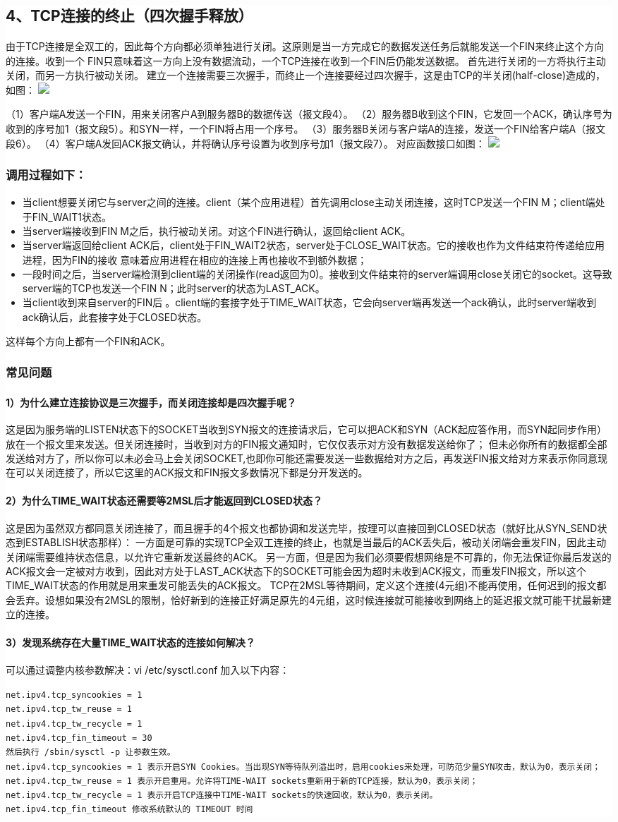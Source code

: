 ## 4、TCP连接的终止（四次握手释放）
由于TCP连接是全双工的，因此每个方向都必须单独进行关闭。这原则是当一方完成它的数据发送任务后就能发送一个FIN来终止这个方向的连接。收到一个 FIN只意味着这一方向上没有数据流动，一个TCP连接在收到一个FIN后仍能发送数据。
首先进行关闭的一方将执行主动关闭，而另一方执行被动关闭。
建立一个连接需要三次握手，而终止一个连接要经过四次握手，这是由TCP的半关闭(half-close)造成的，如图：
![](https://i.imgur.com/wRERJAF.png)

（1）客户端A发送一个FIN，用来关闭客户A到服务器B的数据传送（报文段4）。
（2）服务器B收到这个FIN，它发回一个ACK，确认序号为收到的序号加1（报文段5）。和SYN一样，一个FIN将占用一个序号。
（3）服务器B关闭与客户端A的连接，发送一个FIN给客户端A（报文段6）。
（4）客户端A发回ACK报文确认，并将确认序号设置为收到序号加1（报文段7）。
对应函数接口如图：
![](https://i.imgur.com/J5mPb4a.png)

### 调用过程如下：
* 当client想要关闭它与server之间的连接。client（某个应用进程）首先调用close主动关闭连接，这时TCP发送一个FIN M；client端处于FIN_WAIT1状态。
* 当server端接收到FIN M之后，执行被动关闭。对这个FIN进行确认，返回给client ACK。
* 当server端返回给client ACK后，client处于FIN_WAIT2状态，server处于CLOSE_WAIT状态。它的接收也作为文件结束符传递给应用进程，因为FIN的接收 意味着应用进程在相应的连接上再也接收不到额外数据；
* 一段时间之后，当server端检测到client端的关闭操作(read返回为0)。接收到文件结束符的server端调用close关闭它的socket。这导致server端的TCP也发送一个FIN N；此时server的状态为LAST_ACK。
* 当client收到来自server的FIN后 。client端的套接字处于TIME_WAIT状态，它会向server端再发送一个ack确认，此时server端收到ack确认后，此套接字处于CLOSED状态。

这样每个方向上都有一个FIN和ACK。

### 常见问题
#### 1）为什么建立连接协议是三次握手，而关闭连接却是四次握手呢？
这是因为服务端的LISTEN状态下的SOCKET当收到SYN报文的连接请求后，它可以把ACK和SYN（ACK起应答作用，而SYN起同步作用）放在一个报文里来发送。但关闭连接时，当收到对方的FIN报文通知时，它仅仅表示对方没有数据发送给你了；
但未必你所有的数据都全部发送给对方了，所以你可以未必会马上会关闭SOCKET,也即你可能还需要发送一些数据给对方之后，再发送FIN报文给对方来表示你同意现在可以关闭连接了，所以它这里的ACK报文和FIN报文多数情况下都是分开发送的。
#### 2）为什么TIME_WAIT状态还需要等2MSL后才能返回到CLOSED状态？
这是因为虽然双方都同意关闭连接了，而且握手的4个报文也都协调和发送完毕，按理可以直接回到CLOSED状态（就好比从SYN_SEND状态到ESTABLISH状态那样）：
一方面是可靠的实现TCP全双工连接的终止，也就是当最后的ACK丢失后，被动关闭端会重发FIN，因此主动关闭端需要维持状态信息，以允许它重新发送最终的ACK。
另一方面，但是因为我们必须要假想网络是不可靠的，你无法保证你最后发送的ACK报文会一定被对方收到，因此对方处于LAST_ACK状态下的SOCKET可能会因为超时未收到ACK报文，而重发FIN报文，所以这个TIME_WAIT状态的作用就是用来重发可能丢失的ACK报文。
TCP在2MSL等待期间，定义这个连接(4元组)不能再使用，任何迟到的报文都会丢弃。设想如果没有2MSL的限制，恰好新到的连接正好满足原先的4元组，这时候连接就可能接收到网络上的延迟报文就可能干扰最新建立的连接。
#### 3）发现系统存在大量TIME_WAIT状态的连接如何解决？
可以通过调整内核参数解决：vi /etc/sysctl.conf 加入以下内容：
```
net.ipv4.tcp_syncookies = 1
net.ipv4.tcp_tw_reuse = 1
net.ipv4.tcp_tw_recycle = 1
net.ipv4.tcp_fin_timeout = 30
然后执行 /sbin/sysctl -p 让参数生效。
net.ipv4.tcp_syncookies = 1 表示开启SYN Cookies。当出现SYN等待队列溢出时，启用cookies来处理，可防范少量SYN攻击，默认为0，表示关闭；
net.ipv4.tcp_tw_reuse = 1 表示开启重用。允许将TIME-WAIT sockets重新用于新的TCP连接，默认为0，表示关闭；
net.ipv4.tcp_tw_recycle = 1 表示开启TCP连接中TIME-WAIT sockets的快速回收，默认为0，表示关闭。
net.ipv4.tcp_fin_timeout 修改系统默认的 TIMEOUT 时间
```
